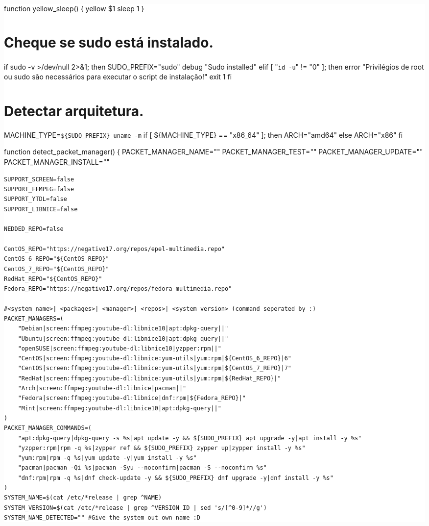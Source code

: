 function yellow_sleep() {
    yellow $1
    sleep 1
}

# Cheque se sudo está instalado.
if sudo -v >/dev/null 2>&1; then
    SUDO_PREFIX="sudo"
    debug "Sudo installed"
elif [ "`id -u`" != "0" ]; then
    error "Privilégios de root ou sudo são necessários para executar o script de instalação!"
    exit 1
fi

# Detectar arquitetura.
MACHINE_TYPE=`${SUDO_PREFIX} uname -m`
if [ ${MACHINE_TYPE} == "x86_64" ]; then
    ARCH="amd64"
else
    ARCH="x86"
fi

function detect_packet_manager() {
    PACKET_MANAGER_NAME=""
    PACKET_MANAGER_TEST=""
    PACKET_MANAGER_UPDATE=""
    PACKET_MANAGER_INSTALL=""

    SUPPORT_SCREEN=false
    SUPPORT_FFMPEG=false
    SUPPORT_YTDL=false
    SUPPORT_LIBNICE=false

    NEDDED_REPO=false
	
    CentOS_REPO="https://negativo17.org/repos/epel-multimedia.repo"
    CentOS_6_REPO="${CentOS_REPO}"
    CentOS_7_REPO="${CentOS_REPO}"
    RedHat_REPO="${CentOS_REPO}"
    Fedora_REPO="https://negativo17.org/repos/fedora-multimedia.repo"

    #<system name>| <packages>| <manager>| <repos>| <system version> (command seperated by :)
    PACKET_MANAGERS=(
        "Debian|screen:ffmpeg:youtube-dl:libnice10|apt:dpkg-query||"
        "Ubuntu|screen:ffmpeg:youtube-dl:libnice10|apt:dpkg-query||"
        "openSUSE|screen:ffmpeg:youtube-dl:libnice10|yzpper:rpm||"
        "CentOS|screen:ffmpeg:youtube-dl:libnice:yum-utils|yum:rpm|${CentOS_6_REPO}|6"
        "CentOS|screen:ffmpeg:youtube-dl:libnice:yum-utils|yum:rpm|${CentOS_7_REPO}|7"
        "RedHat|screen:ffmpeg:youtube-dl:libnice:yum-utils|yum:rpm|${RedHat_REPO}|"
        "Arch|screen:ffmpeg:youtube-dl:libnice|pacman||"
        "Fedora|screen:ffmpeg:youtube-dl:libnice|dnf:rpm|${Fedora_REPO}|"
        "Mint|screen:ffmpeg:youtube-dl:libnice10|apt:dpkg-query||"
    )
    PACKET_MANAGER_COMMANDS=(
        "apt:dpkg-query|dpkg-query -s %s|apt update -y && ${SUDO_PREFIX} apt upgrade -y|apt install -y %s"
        "yzpper:rpm|rpm -q %s|zypper ref && ${SUDO_PREFIX} zypper up|zypper install -y %s"
        "yum:rpm|rpm -q %s|yum update -y|yum install -y %s"
        "pacman|pacman -Qi %s|pacman -Syu --noconfirm|pacman -S --noconfirm %s"
        "dnf:rpm|rpm -q %s|dnf check-update -y && ${SUDO_PREFIX} dnf upgrade -y|dnf install -y %s"
    )
    SYSTEM_NAME=$(cat /etc/*release | grep ^NAME)
    SYSTEM_VERSION=$(cat /etc/*release | grep ^VERSION_ID | sed 's/[^0-9]*//g')
    SYSTEM_NAME_DETECTED="" #Give the system out own name :D

